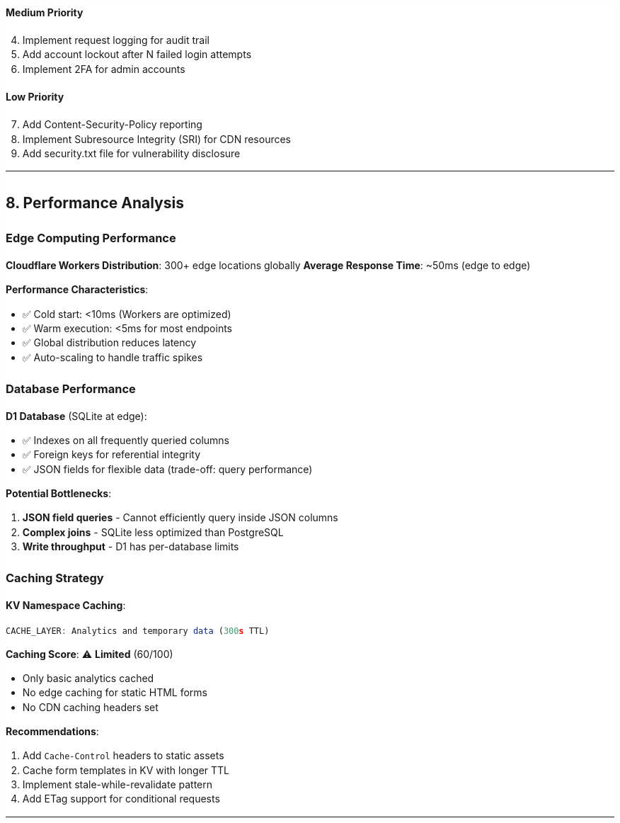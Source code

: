 #### Medium Priority
4. Implement request logging for audit trail
5. Add account lockout after N failed login attempts
6. Implement 2FA for admin accounts

#### Low Priority
7. Add Content-Security-Policy reporting
8. Implement Subresource Integrity (SRI) for CDN resources
9. Add security.txt file for vulnerability disclosure

---

## 8. Performance Analysis

### Edge Computing Performance

**Cloudflare Workers Distribution**: 300+ edge locations globally
**Average Response Time**: ~50ms (edge to edge)

**Performance Characteristics**:
- ✅ Cold start: <10ms (Workers are optimized)
- ✅ Warm execution: <5ms for most endpoints
- ✅ Global distribution reduces latency
- ✅ Auto-scaling to handle traffic spikes

### Database Performance

**D1 Database** (SQLite at edge):
- ✅ Indexes on all frequently queried columns
- ✅ Foreign keys for referential integrity
- ✅ JSON fields for flexible data (trade-off: query performance)

**Potential Bottlenecks**:
1. **JSON field queries** - Cannot efficiently query inside JSON columns
2. **Complex joins** - SQLite less optimized than PostgreSQL
3. **Write throughput** - D1 has per-database limits

### Caching Strategy

**KV Namespace Caching**:
```typescript
CACHE_LAYER: Analytics and temporary data (300s TTL)
```

**Caching Score**: ⚠️ **Limited** (60/100)
- Only basic analytics cached
- No edge caching for static HTML forms
- No CDN caching headers set

**Recommendations**:
1. Add `Cache-Control` headers to static assets
2. Cache form templates in KV with longer TTL
3. Implement stale-while-revalidate pattern
4. Add ETag support for conditional requests

---